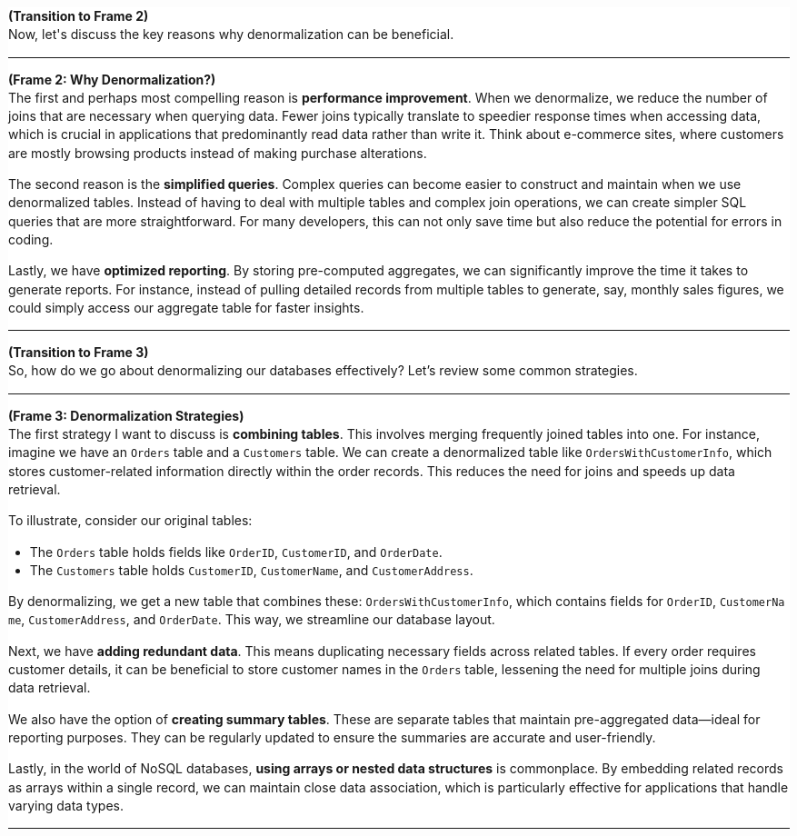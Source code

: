 
**(Transition to Frame 2)**  
Now, let's discuss the key reasons why denormalization can be beneficial. 

---

**(Frame 2: Why Denormalization?)**  
The first and perhaps most compelling reason is **performance improvement**. When we denormalize, we reduce the number of joins that are necessary when querying data. Fewer joins typically translate to speedier response times when accessing data, which is crucial in applications that predominantly read data rather than write it. Think about e-commerce sites, where customers are mostly browsing products instead of making purchase alterations. 

The second reason is the **simplified queries**. Complex queries can become easier to construct and maintain when we use denormalized tables. Instead of having to deal with multiple tables and complex join operations, we can create simpler SQL queries that are more straightforward. For many developers, this can not only save time but also reduce the potential for errors in coding.

Lastly, we have **optimized reporting**. By storing pre-computed aggregates, we can significantly improve the time it takes to generate reports. For instance, instead of pulling detailed records from multiple tables to generate, say, monthly sales figures, we could simply access our aggregate table for faster insights.

---

**(Transition to Frame 3)**  
So, how do we go about denormalizing our databases effectively? Let’s review some common strategies.

---

**(Frame 3: Denormalization Strategies)**  
The first strategy I want to discuss is **combining tables**. This involves merging frequently joined tables into one. For instance, imagine we have an `Orders` table and a `Customers` table. We can create a denormalized table like `OrdersWithCustomerInfo`, which stores customer-related information directly within the order records. This reduces the need for joins and speeds up data retrieval.

To illustrate, consider our original tables: 
- The `Orders` table holds fields like `OrderID`, `CustomerID`, and `OrderDate`.
- The `Customers` table holds `CustomerID`, `CustomerName`, and `CustomerAddress`.

By denormalizing, we get a new table that combines these: `OrdersWithCustomerInfo`, which contains fields for `OrderID`, `CustomerName`, `CustomerAddress`, and `OrderDate`. This way, we streamline our database layout.

Next, we have **adding redundant data**. This means duplicating necessary fields across related tables. If every order requires customer details, it can be beneficial to store customer names in the `Orders` table, lessening the need for multiple joins during data retrieval.

We also have the option of **creating summary tables**. These are separate tables that maintain pre-aggregated data—ideal for reporting purposes. They can be regularly updated to ensure the summaries are accurate and user-friendly.

Lastly, in the world of NoSQL databases, **using arrays or nested data structures** is commonplace. By embedding related records as arrays within a single record, we can maintain close data association, which is particularly effective for applications that handle varying data types.

---